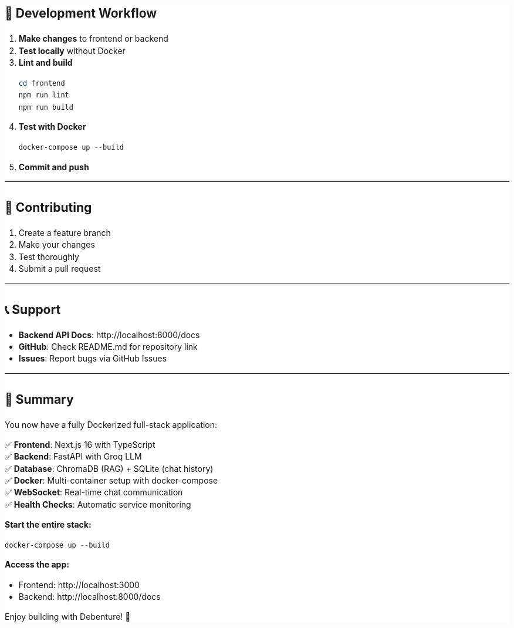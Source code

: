 
## 📝 Development Workflow

1. **Make changes** to frontend or backend
2. **Test locally** without Docker
3. **Lint and build**
   ```powershell
   cd frontend
   npm run lint
   npm run build
   ```
4. **Test with Docker**
   ```powershell
   docker-compose up --build
   ```
5. **Commit and push**

---

## 🤝 Contributing

1. Create a feature branch
2. Make your changes
3. Test thoroughly
4. Submit a pull request

---

## 📞 Support

- **Backend API Docs**: http://localhost:8000/docs
- **GitHub**: Check README.md for repository link
- **Issues**: Report bugs via GitHub Issues

---

## 🎉 Summary

You now have a fully Dockerized full-stack application:

✅ **Frontend**: Next.js 16 with TypeScript  
✅ **Backend**: FastAPI with Groq LLM  
✅ **Database**: ChromaDB (RAG) + SQLite (chat history)  
✅ **Docker**: Multi-container setup with docker-compose  
✅ **WebSocket**: Real-time chat communication  
✅ **Health Checks**: Automatic service monitoring  

**Start the entire stack:**
```powershell
docker-compose up --build
```

**Access the app:**
- Frontend: http://localhost:3000
- Backend: http://localhost:8000/docs

Enjoy building with Debenture! 🚀

